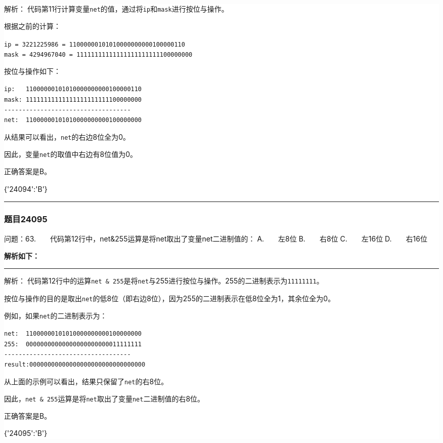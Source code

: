 解析：
代码第11行计算变量`net`的值，通过将`ip`和`mask`进行按位与操作。

根据之前的计算：
```
ip = 3221225986 = 11000000101010000000000100000110
mask = 4294967040 = 11111111111111111111111100000000
```

按位与操作如下：
```
ip:   11000000101010000000000100000110
mask: 11111111111111111111111100000000
-----------------------------------
net:  11000000101010000000000100000000
```

从结果可以看出，`net`的右边8位全为0。

因此，变量`net`的取值中右边有8位值为0。

正确答案是B。

{'24094':'B'}

------

### 题目24095
问题：63.　　代码第12行中，net&255运算是将net取出了变量net二进制值的：
A.　　左8位
B.　　右8位
C.　　左16位
D.　　右16位


**解析如下：**

------

解析：
代码第12行中的运算`net & 255`是将`net`与255进行按位与操作。255的二进制表示为`11111111`。

按位与操作的目的是取出`net`的低8位（即右边8位），因为255的二进制表示在低8位全为1，其余位全为0。

例如，如果`net`的二进制表示为：
```
net:  11000000101010000000000100000000
255:  00000000000000000000000011111111
-----------------------------------
result:00000000000000000000000000000000
```

从上面的示例可以看出，结果只保留了`net`的右8位。

因此，`net & 255`运算是将`net`取出了变量`net`二进制值的右8位。

正确答案是B。

{'24095':'B'}
